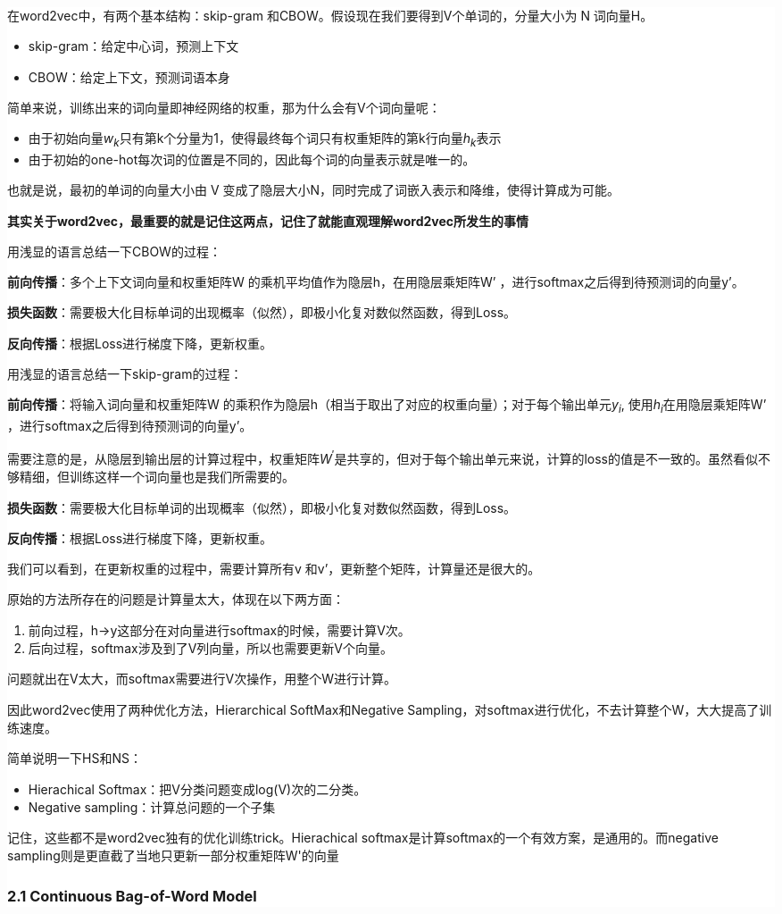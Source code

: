 在word2vec中，有两个基本结构：skip-gram 和CBOW。假设现在我们要得到V个单词的，分量大小为 N 词向量H。

- skip-gram：给定中心词，预测上下文

- CBOW：给定上下文，预测词语本身

简单来说，训练出来的词向量即神经网络的权重，那为什么会有V个词向量呢：

- 由于初始向量$w_k$只有第k个分量为1，使得最终每个词只有权重矩阵的第k行向量$h_k$表示
- 由于初始的one-hot每次词的位置是不同的，因此每个词的向量表示就是唯一的。

也就是说，最初的单词的向量大小由 V  变成了隐层大小N，同时完成了词嵌入表示和降维，使得计算成为可能。

**其实关于word2vec，最重要的就是记住这两点，记住了就能直观理解word2vec所发生的事情**



用浅显的语言总结一下CBOW的过程：

**前向传播**：多个上下文词向量和权重矩阵W 的乘机平均值作为隐层h，在用隐层乘矩阵W’ ，进行softmax之后得到待预测词的向量y’。

**损失函数**：需要极大化目标单词的出现概率（似然），即极小化复对数似然函数，得到Loss。

**反向传播**：根据Loss进行梯度下降，更新权重。



用浅显的语言总结一下skip-gram的过程：

**前向传播**：将输入词向量和权重矩阵W 的乘积作为隐层h（相当于取出了对应的权重向量）；对于每个输出单元$y_i$, 使用$h_i$在用隐层乘矩阵W’ ，进行softmax之后得到待预测词的向量y’。

需要注意的是，从隐层到输出层的计算过程中，权重矩阵$W^{\prime}$是共享的，但对于每个输出单元来说，计算的loss的值是不一致的。虽然看似不够精细，但训练这样一个词向量也是我们所需要的。

**损失函数**：需要极大化目标单词的出现概率（似然），即极小化复对数似然函数，得到Loss。

**反向传播**：根据Loss进行梯度下降，更新权重。



我们可以看到，在更新权重的过程中，需要计算所有v 和v’，更新整个矩阵，计算量还是很大的。



原始的方法所存在的问题是计算量太大，体现在以下两方面：

1. 前向过程，h->y这部分在对向量进行softmax的时候，需要计算V次。
2. 后向过程，softmax涉及到了V列向量，所以也需要更新V个向量。

问题就出在V太大，而softmax需要进行V次操作，用整个W进行计算。

因此word2vec使用了两种优化方法，Hierarchical SoftMax和Negative Sampling，对softmax进行优化，不去计算整个W，大大提高了训练速度。

简单说明一下HS和NS：

- Hierachical Softmax：把V分类问题变成log(V)次的二分类。
- Negative sampling：计算总问题的一个子集

记住，这些都不是word2vec独有的优化训练trick。Hierachical softmax是计算softmax的一个有效方案，是通用的。而negative sampling则是更直截了当地只更新一部分权重矩阵W'的向量





### 2.1  Continuous Bag-of-Word Model 
